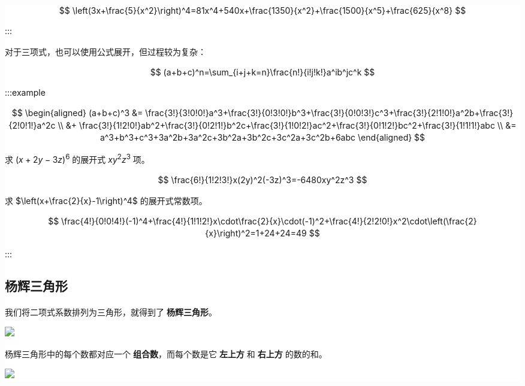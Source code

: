 </TabItem>
<TabItem value="Example 2">

$$
\left(3x+\frac{5}{x^2}\right)^4=81x^4+540x+\frac{1350}{x^2}+\frac{1500}{x^5}+\frac{625}{x^8}
$$

</TabItem>
</Tabs>

:::

对于三项式，也可以使用公式展开，但过程较为复杂：

$$
(a+b+c)^n=\sum_{i+j+k=n}\frac{n!}{i!j!k!}a^ib^jc^k
$$

:::example

<Tabs>
<TabItem value="Example 1">

$$
\begin{aligned}
  (a+b+c)^3 &= \frac{3!}{3!0!0!}a^3+\frac{3!}{0!3!0!}b^3+\frac{3!}{0!0!3!}c^3+\frac{3!}{2!1!0!}a^2b+\frac{3!}{2!0!1!}a^2c \\
  &+ \frac{3!}{1!2!0!}ab^2+\frac{3!}{0!2!1!}b^2c+\frac{3!}{1!0!2!}ac^2+\frac{3!}{0!1!2!}bc^2+\frac{3!}{1!1!1!}abc \\
  &= a^3+b^3+c^3+3a^2b+3a^2c+3b^2a+3b^2c+3c^2a+3c^2b+6abc
\end{aligned}
$$

</TabItem>
<TabItem value="Example 2">

求 $(x+2y-3z)^6$ 的展开式 $xy^2z^3$ 项。

$$
\frac{6!}{1!2!3!}x(2y)^2(-3z)^3=-6480xy^2z^3
$$

</TabItem>
<TabItem value="Example 3">

求 $\left(x+\frac{2}{x}-1\right)^4$ 的展开式常数项。

$$
\frac{4!}{0!0!4!}(-1)^4+\frac{4!}{1!1!2!}x\cdot\frac{2}{x}\cdot(-1)^2+\frac{4!}{2!2!0!}x^2\cdot\left(\frac{2}{x}\right)^2=1+24+24=49
$$

</TabItem>
</Tabs>

:::

## 杨辉三角形

我们将二项式系数排列为三角形，就得到了 **杨辉三角形**。

![](./assets/3ea3411611c51fa98bfb8b3fa7d8ca0222527ab9.svg)

杨辉三角形中的每个数都对应一个 **组合数**，而每个数是它 **左上方** 和 **右上方** 的数的和。

![](./assets/PascalTriangleAnimated2.gif)
